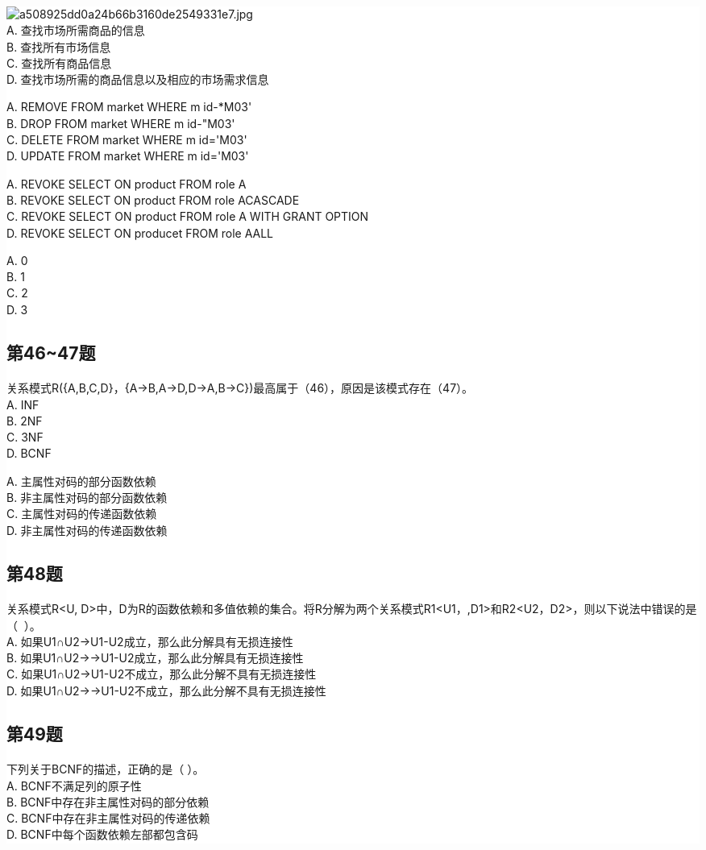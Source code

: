 ![a508925dd0a24b66b3160de2549331e7.jpg][]  
A. 查找市场所需商品的信息  
B. 查找所有市场信息  
C. 查找所有商品信息  
D. 查找市场所需的商品信息以及相应的市场需求信息  
  
A. REMOVE FROM market WHERE m id-\*M03'  
B. DROP FROM market WHERE m id-"M03'  
C. DELETE FROM market WHERE m id='M03'  
D. UPDATE FROM market WHERE m id='M03'  
  
A. REVOKE SELECT ON product FROM role A  
B. REVOKE SELECT ON product FROM role ACASCADE  
C. REVOKE SELECT ON product FROM role A WITH GRANT OPTION  
D. REVOKE SELECT ON producet FROM role AALL  
  
A. 0  
B. 1  
C. 2  
D. 3  


## 第46~47题 ##

关系模式R(\{A,B,C,D\}，\{A→B,A→D,D→A,B→C\})最高属于（46），原因是该模式存在（47）。  
A. INF  
B. 2NF  
C. 3NF  
D. BCNF  
  
A. 主属性对码的部分函数依赖  
B. 非主属性对码的部分函数依赖  
C. 主属性对码的传递函数依赖  
D. 非主属性对码的传递函数依赖  


## 第48题 ##

关系模式R&lt;U, D&gt;中，D为R的函数依赖和多值依赖的集合。将R分解为两个关系模式R1&lt;U1，,D1&gt;和R2&lt;U2，D2&gt;，则以下说法中错误的是（  ）。  
A. 如果U1∩U2→U1\-U2成立，那么此分解具有无损连接性  
B. 如果U1∩U2→→U1\-U2成立，那么此分解具有无损连接性  
C. 如果U1∩U2→U1\-U2不成立，那么此分解不具有无损连接性  
D. 如果U1∩U2→→U1\-U2不成立，那么此分解不具有无损连接性  


## 第49题 ##

下列关于BCNF的描述，正确的是（ ）。  
A. BCNF不满足列的原子性  
B. BCNF中存在非主属性对码的部分依赖  
C. BCNF中存在非主属性对码的传递依赖  
D. BCNF中每个函数依赖左部都包含码  


[a508925dd0a24b66b3160de2549331e7.jpg]: https://www.xkxxkx.cn/file/exam/software/数据库系统工程师/综合知识/第45题/a508925dd0a24b66b3160de2549331e7.jpg